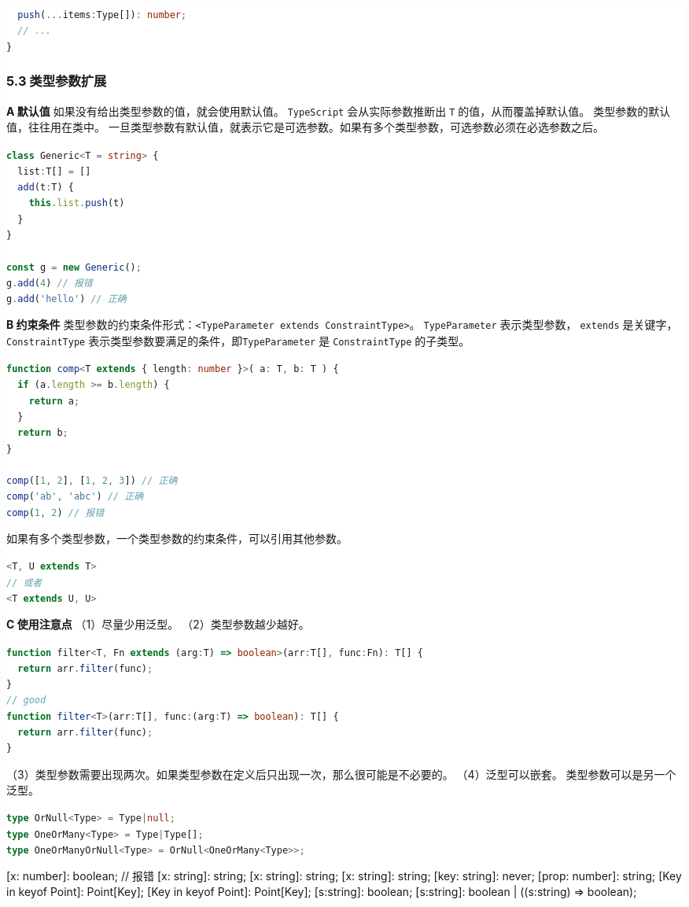 ```ts
  push(...items:Type[]): number;
  // ...
}
```
### 5.3 类型参数扩展
**A 默认值**
如果没有给出类型参数的值，就会使用默认值。
`TypeScript` 会从实际参数推断出 `T` 的值，从而覆盖掉默认值。
类型参数的默认值，往往用在类中。
一旦类型参数有默认值，就表示它是可选参数。如果有多个类型参数，可选参数必须在必选参数之后。
```ts
class Generic<T = string> {
  list:T[] = []
  add(t:T) {
    this.list.push(t)
  }
}

const g = new Generic();
g.add(4) // 报错
g.add('hello') // 正确
```
**B 约束条件**
类型参数的约束条件形式：`<TypeParameter extends ConstraintType>`。
`TypeParameter` 表示类型参数， `extends` 是关键字，`ConstraintType` 表示类型参数要满足的条件，即`TypeParameter` 是 `ConstraintType` 的子类型。
```ts
function comp<T extends { length: number }>( a: T, b: T ) {
  if (a.length >= b.length) {
    return a;
  }
  return b;
}

comp([1, 2], [1, 2, 3]) // 正确
comp('ab', 'abc') // 正确
comp(1, 2) // 报错
```
如果有多个类型参数，一个类型参数的约束条件，可以引用其他参数。
```ts
<T, U extends T>
// 或者
<T extends U, U>
```
**C 使用注意点**
（1）尽量少用泛型。
（2）类型参数越少越好。
```ts
function filter<T, Fn extends (arg:T) => boolean>(arr:T[], func:Fn): T[] {
  return arr.filter(func);
}
// good
function filter<T>(arr:T[], func:(arg:T) => boolean): T[] {
  return arr.filter(func);
}
```
（3）类型参数需要出现两次。如果类型参数在定义后只出现一次，那么很可能是不必要的。
（4）泛型可以嵌套。
类型参数可以是另一个泛型。
```ts
type OrNull<Type> = Type|null;
type OneOrMany<Type> = Type|Type[];
type OneOrManyOrNull<Type> = OrNull<OneOrMany<Type>>;
```


  [property: string]: string
  [property: number]: string
  [property: symbol]: string
  [x: number]: boolean; // 报错
  [x: string]: string;
  [x: string]: string;
  [x: string]: string;
  [key: string]: never;
  [prop: number]: string;
  [Key in keyof Point]: Point[Key];
  [Key in keyof Point]: Point[Key];
  [s:string]: boolean;
  [s:string]: boolean | ((s:string) => boolean);